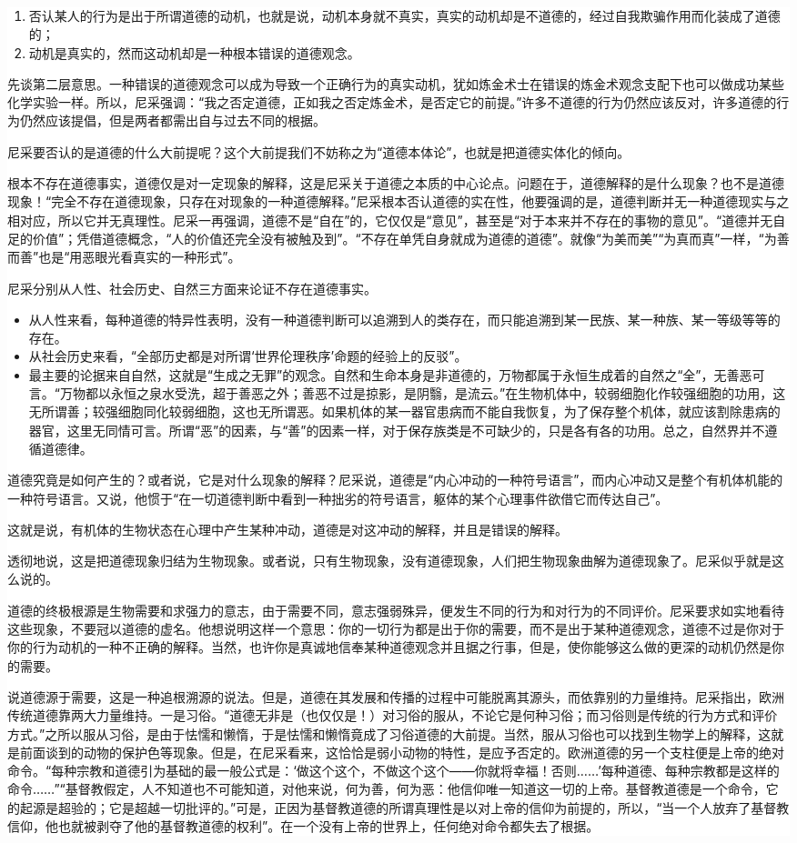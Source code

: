 1. 否认某人的行为是出于所谓道德的动机，也就是说，动机本身就不真实，真实的动机却是不道德的，经过自我欺骗作用而化装成了道德的；
2. 动机是真实的，然而这动机却是一种根本错误的道德观念。

先谈第二层意思。一种错误的道德观念可以成为导致一个正确行为的真实动机，犹如炼金术士在错误的炼金术观念支配下也可以做成功某些化学实验一样。所以，尼采强调：“我之否定道德，正如我之否定炼金术，是否定它的前提。”许多不道德的行为仍然应该反对，许多道德的行为仍然应该提倡，但是两者都需出自与过去不同的根据。

尼采要否认的是道德的什么大前提呢？这个大前提我们不妨称之为“道德本体论”，也就是把道德实体化的倾向。

根本不存在道德事实，道德仅是对一定现象的解释，这是尼采关于道德之本质的中心论点。问题在于，道德解释的是什么现象？也不是道德现象！“完全不存在道德现象，只存在对现象的一种道德解释。”尼采根本否认道德的实在性，他要强调的是，道德判断并无一种道德现实与之相对应，所以它并无真理性。尼采一再强调，道德不是“自在”的，它仅仅是“意见”，甚至是“对于本来并不存在的事物的意见”。“道德并无自足的价值”；凭借道德概念，“人的价值还完全没有被触及到”。“不存在单凭自身就成为道德的道德”。就像“为美而美”“为真而真”一样，“为善而善”也是“用恶眼光看真实的一种形式”。

尼采分别从人性、社会历史、自然三方面来论证不存在道德事实。

- 从人性来看，每种道德的特异性表明，没有一种道德判断可以追溯到人的类存在，而只能追溯到某一民族、某一种族、某一等级等等的存在。
- 从社会历史来看，“全部历史都是对所谓‘世界伦理秩序’命题的经验上的反驳”。
- 最主要的论据来自自然，这就是“生成之无罪”的观念。自然和生命本身是非道德的，万物都属于永恒生成着的自然之“全”，无善恶可言。“万物都以永恒之泉水受洗，超于善恶之外；善恶不过是掠影，是阴翳，是流云。”在生物机体中，较弱细胞化作较强细胞的功用，这无所谓善；较强细胞同化较弱细胞，这也无所谓恶。如果机体的某一器官患病而不能自我恢复，为了保存整个机体，就应该割除患病的器官，这里无同情可言。所谓“恶”的因素，与“善”的因素一样，对于保存族类是不可缺少的，只是各有各的功用。总之，自然界并不遵循道德律。

道德究竟是如何产生的？或者说，它是对什么现象的解释？尼采说，道德是“内心冲动的一种符号语言”，而内心冲动又是整个有机体机能的一种符号语言。又说，他惯于“在一切道德判断中看到一种拙劣的符号语言，躯体的某个心理事件欲借它而传达自己”。

这就是说，有机体的生物状态在心理中产生某种冲动，道德是对这冲动的解释，并且是错误的解释。

透彻地说，这是把道德现象归结为生物现象。或者说，只有生物现象，没有道德现象，人们把生物现象曲解为道德现象了。尼采似乎就是这么说的。

道德的终极根源是生物需要和求强力的意志，由于需要不同，意志强弱殊异，便发生不同的行为和对行为的不同评价。尼采要求如实地看待这些现象，不要冠以道德的虚名。他想说明这样一个意思：你的一切行为都是出于你的需要，而不是出于某种道德观念，道德不过是你对于你的行为动机的一种不正确的解释。当然，也许你是真诚地信奉某种道德观念并且据之行事，但是，使你能够这么做的更深的动机仍然是你的需要。

说道德源于需要，这是一种追根溯源的说法。但是，道德在其发展和传播的过程中可能脱离其源头，而依靠别的力量维持。尼采指出，欧洲传统道德靠两大力量维持。一是习俗。“道德无非是（也仅仅是！）对习俗的服从，不论它是何种习俗；而习俗则是传统的行为方式和评价方式。”之所以服从习俗，是由于怯懦和懒惰，于是怯懦和懒惰竟成了习俗道德的大前提。当然，服从习俗也可以找到生物学上的解释，这就是前面谈到的动物的保护色等现象。但是，在尼采看来，这恰恰是弱小动物的特性，是应予否定的。欧洲道德的另一个支柱便是上帝的绝对命令。“每种宗教和道德引为基础的最一般公式是：‘做这个这个，不做这个这个——你就将幸福！否则……’每种道德、每种宗教都是这样的命令……”“基督教假定，人不知道也不可能知道，对他来说，何为善，何为恶：他信仰唯一知道这一切的上帝。基督教道德是一个命令，它的起源是超验的；它是超越一切批评的。”可是，正因为基督教道德的所谓真理性是以对上帝的信仰为前提的，所以，“当一个人放弃了基督教信仰，他也就被剥夺了他的基督教道德的权利”。在一个没有上帝的世界上，任何绝对命令都失去了根据。

